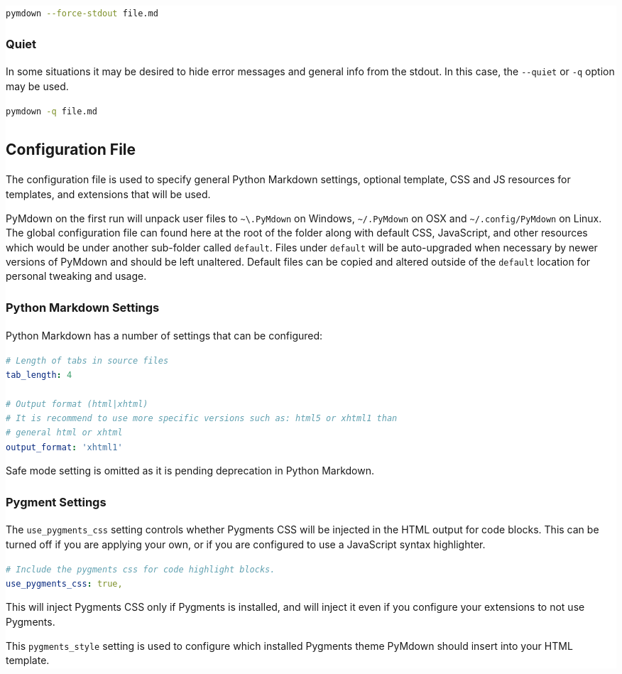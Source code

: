 ```bash
pymdown --force-stdout file.md
```

### Quiet
In some situations it may be desired to hide error messages and general info from the stdout.  In this case, the `--quiet` or `-q` option may be used.

```bash
pymdown -q file.md
```

## Configuration File

The configuration file is used to specify general Python Markdown settings, optional template, CSS and JS resources for templates, and extensions that will be used.

PyMdown on the first run will unpack user files to `~\.PyMdown` on Windows, `~/.PyMdown` on OSX and `~/.config/PyMdown` on Linux.  The global configuration file can found here at the root of the folder along with default CSS, JavaScript, and other resources which would be under another sub-folder called `default`.  Files under `default` will be auto-upgraded when necessary by newer versions of PyMdown and should be left unaltered.  Default files can be copied and altered outside of the `default` location for personal tweaking and usage.

### Python Markdown Settings

Python Markdown has a number of settings that can be configured:

```yaml
# Length of tabs in source files
tab_length: 4

# Output format (html|xhtml)
# It is recommend to use more specific versions such as: html5 or xhtml1 than
# general html or xhtml
output_format: 'xhtml1'
```

Safe mode setting is omitted as it is pending deprecation in Python Markdown.

### Pygment Settings

The `use_pygments_css` setting controls whether Pygments CSS will be injected in the HTML output for code blocks. This can be turned off if you are applying your own, or if you are configured to use a JavaScript syntax highlighter.

```yaml
# Include the pygments css for code highlight blocks.
use_pygments_css: true,
```

This will inject Pygments CSS only if Pygments is installed, and will inject it even if you configure your extensions to not use Pygments.

This `pygments_style` setting is used to configure which installed Pygments theme PyMdown should insert into your HTML template.
